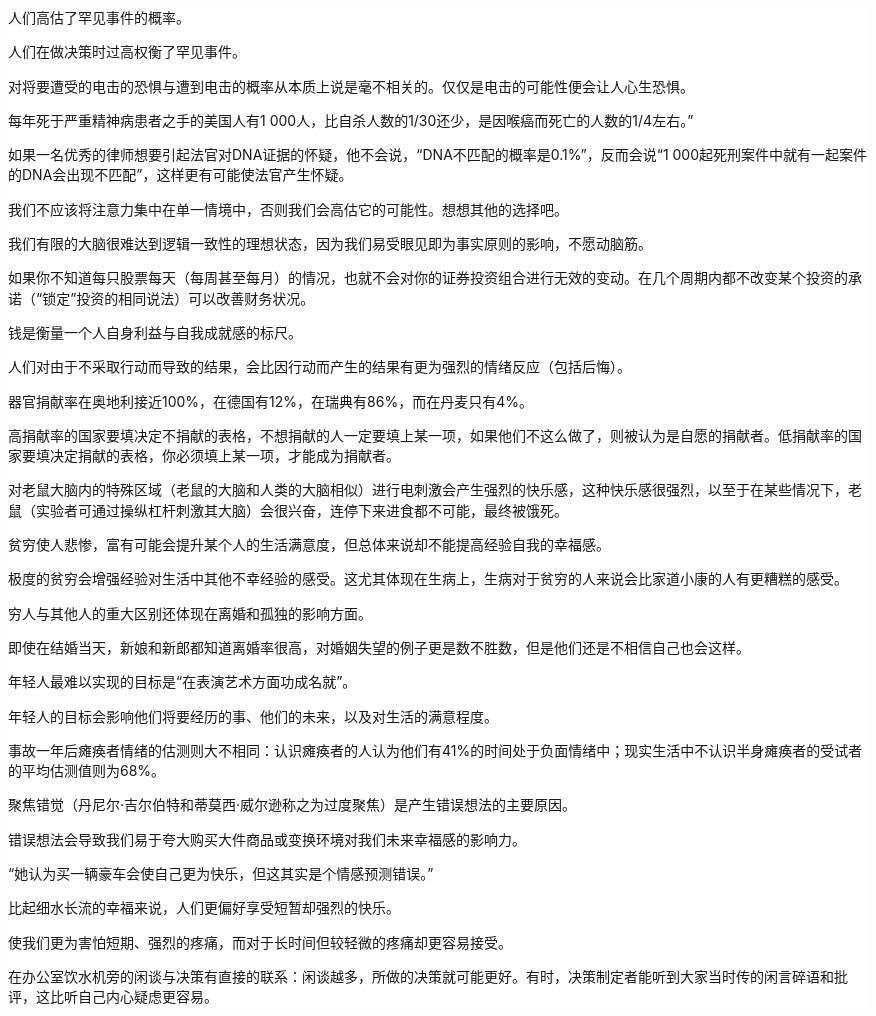 人们高估了罕见事件的概率。

人们在做决策时过高权衡了罕见事件。

对将要遭受的电击的恐惧与遭到电击的概率从本质上说是毫不相关的。仅仅是电击的可能性便会让人心生恐惧。

每年死于严重精神病患者之手的美国人有1 000人，比自杀人数的1/30还少，是因喉癌而死亡的人数的1/4左右。”

如果一名优秀的律师想要引起法官对DNA证据的怀疑，他不会说，“DNA不匹配的概率是0.1%”，反而会说“1 000起死刑案件中就有一起案件的DNA会出现不匹配”，这样更有可能使法官产生怀疑。

我们不应该将注意力集中在单一情境中，否则我们会高估它的可能性。想想其他的选择吧。

我们有限的大脑很难达到逻辑一致性的理想状态，因为我们易受眼见即为事实原则的影响，不愿动脑筋。

如果你不知道每只股票每天（每周甚至每月）的情况，也就不会对你的证券投资组合进行无效的变动。在几个周期内都不改变某个投资的承诺（“锁定”投资的相同说法）可以改善财务状况。

钱是衡量一个人自身利益与自我成就感的标尺。

人们对由于不采取行动而导致的结果，会比因行动而产生的结果有更为强烈的情绪反应（包括后悔）。

器官捐献率在奥地利接近100%，在德国有12%，在瑞典有86%，而在丹麦只有4%。

高捐献率的国家要填决定不捐献的表格，不想捐献的人一定要填上某一项，如果他们不这么做了，则被认为是自愿的捐献者。低捐献率的国家要填决定捐献的表格，你必须填上某一项，才能成为捐献者。

对老鼠大脑内的特殊区域（老鼠的大脑和人类的大脑相似）进行电刺激会产生强烈的快乐感，这种快乐感很强烈，以至于在某些情况下，老鼠（实验者可通过操纵杠杆刺激其大脑）会很兴奋，连停下来进食都不可能，最终被饿死。

贫穷使人悲惨，富有可能会提升某个人的生活满意度，但总体来说却不能提高经验自我的幸福感。

极度的贫穷会增强经验对生活中其他不幸经验的感受。这尤其体现在生病上，生病对于贫穷的人来说会比家道小康的人有更糟糕的感受。

穷人与其他人的重大区别还体现在离婚和孤独的影响方面。

即使在结婚当天，新娘和新郎都知道离婚率很高，对婚姻失望的例子更是数不胜数，但是他们还是不相信自己也会这样。

年轻人最难以实现的目标是“在表演艺术方面功成名就”。

年轻人的目标会影响他们将要经历的事、他们的未来，以及对生活的满意程度。

事故一年后瘫痪者情绪的估测则大不相同：认识瘫痪者的人认为他们有41%的时间处于负面情绪中；现实生活中不认识半身瘫痪者的受试者的平均估测值则为68%。

聚焦错觉（丹尼尔·吉尔伯特和蒂莫西·威尔逊称之为过度聚焦）是产生错误想法的主要原因。

错误想法会导致我们易于夸大购买大件商品或变换环境对我们未来幸福感的影响力。

“她认为买一辆豪车会使自己更为快乐，但这其实是个情感预测错误。”

比起细水长流的幸福来说，人们更偏好享受短暂却强烈的快乐。

使我们更为害怕短期、强烈的疼痛，而对于长时间但较轻微的疼痛却更容易接受。

在办公室饮水机旁的闲谈与决策有直接的联系：闲谈越多，所做的决策就可能更好。有时，决策制定者能听到大家当时传的闲言碎语和批评，这比听自己内心疑虑更容易。
